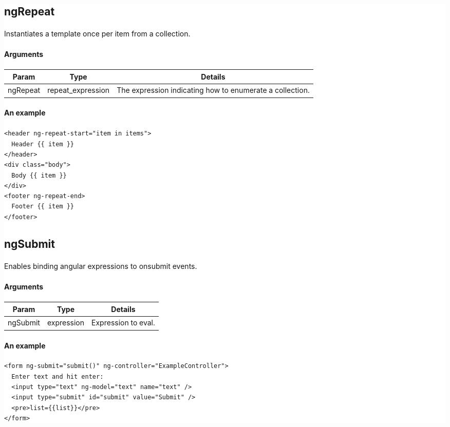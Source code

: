 ## ngRepeat
Instantiates a template once per item from a collection.

#### Arguments
Param  | Type | Details
------------- | ------------- | -------------
ngRepeat  | repeat_expression | The expression indicating how to enumerate a collection.

#### An example
```
<header ng-repeat-start="item in items">
  Header {{ item }}
</header>
<div class="body">
  Body {{ item }}
</div>
<footer ng-repeat-end>
  Footer {{ item }}
</footer>

```

## ngSubmit
Enables binding angular expressions to onsubmit events.

#### Arguments
Param  | Type | Details
------------- | ------------- | -------------
ngSubmit  | expression | Expression to eval.

#### An example
```
<form ng-submit="submit()" ng-controller="ExampleController">
  Enter text and hit enter:
  <input type="text" ng-model="text" name="text" />
  <input type="submit" id="submit" value="Submit" />
  <pre>list={{list}}</pre>
</form>
```